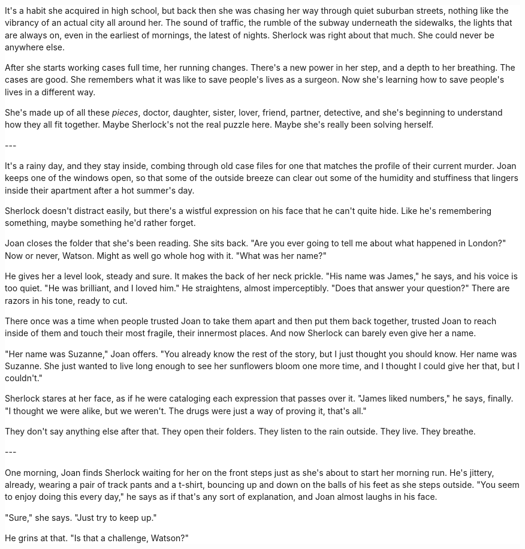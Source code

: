 It's a habit she acquired in high school, but back then she was chasing her way through quiet suburban streets, nothing like the vibrancy of an actual city all around her. The sound of traffic, the rumble of the subway underneath the sidewalks, the lights that are always on, even in the earliest of mornings, the latest of nights. Sherlock was right about that much. She could never be anywhere else.

After she starts working cases full time, her running changes. There's a new power in her step, and a depth to her breathing. The cases are good. She remembers what it was like to save people's lives as a surgeon. Now she's learning how to save people's lives in a different way.

She's made up of all these *pieces*, doctor, daughter, sister, lover, friend, partner, detective, and she's beginning to understand how they all fit together. Maybe Sherlock's not the real puzzle here. Maybe she's really been solving herself.

\-\-\-

It's a rainy day, and they stay inside, combing through old case files for one that matches the profile of their current murder. Joan keeps one of the windows open, so that some of the outside breeze can clear out some of the humidity and stuffiness that lingers inside their apartment after a hot summer's day.

Sherlock doesn't distract easily, but there's a wistful expression on his face that he can't quite hide. Like he's remembering something, maybe something he'd rather forget.

Joan closes the folder that she's been reading. She sits back. "Are you ever going to tell me about what happened in London?" Now or never, Watson. Might as well go whole hog with it. "What was her name?"

He gives her a level look, steady and sure. It makes the back of her neck prickle. "His name was James," he says, and his voice is too quiet. "He was brilliant, and I loved him." He straightens, almost imperceptibly. "Does that answer your question?" There are razors in his tone, ready to cut.

There once was a time when people trusted Joan to take them apart and then put them back together, trusted Joan to reach inside of them and touch their most fragile, their innermost places. And now Sherlock can barely even give her a name.

"Her name was Suzanne," Joan offers. "You already know the rest of the story, but I just thought you should know. Her name was Suzanne. She just wanted to live long enough to see her sunflowers bloom one more time, and I thought I could give her that, but I couldn't."

Sherlock stares at her face, as if he were cataloging each expression that passes over it. "James liked numbers," he says, finally. "I thought we were alike, but we weren't. The drugs were just a way of proving it, that's all."

They don't say anything else after that. They open their folders. They listen to the rain outside. They live. They breathe.

\-\-\-

One morning, Joan finds Sherlock waiting for her on the front steps just as she's about to start her morning run. He's jittery, already, wearing a pair of track pants and a t\-shirt, bouncing up and down on the balls of his feet as she steps outside. "You seem to enjoy doing this every day," he says as if that's any sort of explanation, and Joan almost laughs in his face.

"Sure," she says. "Just try to keep up."

He grins at that. "Is that a challenge, Watson?"
